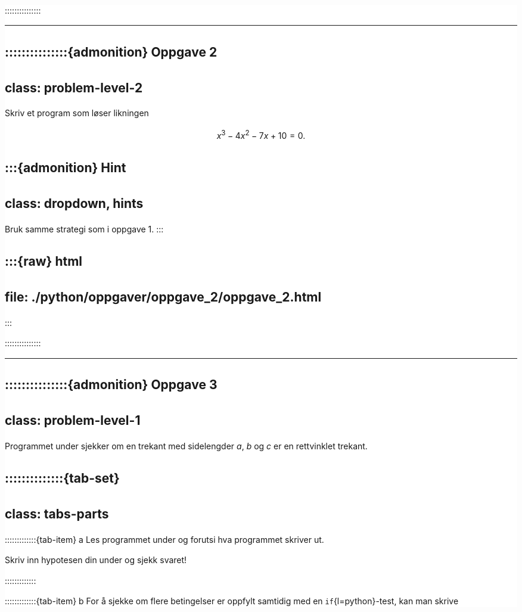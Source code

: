 

:::::::::::::::


---



:::::::::::::::{admonition} Oppgave 2 
---
class: problem-level-2
---
Skriv et program som løser likningen

$$
x^3 - 4x^2 - 7x + 10 = 0.
$$

:::{admonition} Hint
---
class: dropdown, hints
---
Bruk samme strategi som i oppgave 1.
:::

:::{raw} html
---
file: ./python/oppgaver/oppgave_2/oppgave_2.html
---
:::

:::::::::::::::

---


:::::::::::::::{admonition} Oppgave 3
---
class: problem-level-1
---
Programmet under sjekker om en trekant med sidelengder $a$, $b$ og $c$ er en rettvinklet trekant. 


::::::::::::::{tab-set}
---
class: tabs-parts
---

:::::::::::::{tab-item} a
Les programmet under og forutsi hva programmet skriver ut.

Skriv inn hypotesen din under og sjekk svaret!


:::::::::::::


:::::::::::::{tab-item} b
For å sjekke om flere betingelser er oppfylt samtidig med en `if`{l=python}-test, kan man skrive
